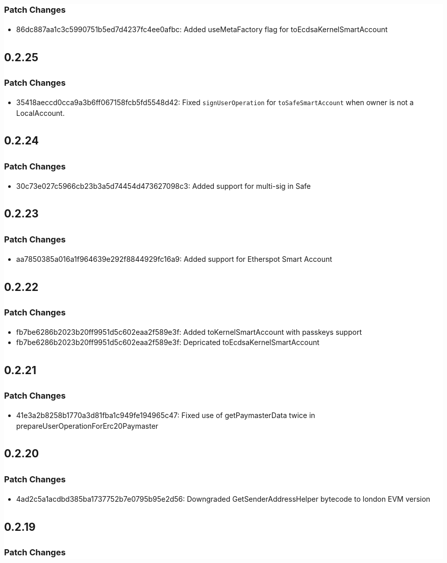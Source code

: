 ### Patch Changes

- 86dc887aa1c3c5990751b5ed7d4237fc4ee0afbc: Added useMetaFactory flag for toEcdsaKernelSmartAccount

## 0.2.25

### Patch Changes

- 35418aeccd0cca9a3b6ff067158fcb5fd5548d42: Fixed `signUserOperation` for `toSafeSmartAccount` when owner is not a LocalAccount.

## 0.2.24

### Patch Changes

- 30c73e027c5966cb23b3a5d74454d473627098c3: Added support for multi-sig in Safe

## 0.2.23

### Patch Changes

- aa7850385a016a1f964639e292f8844929fc16a9: Added support for Etherspot Smart Account

## 0.2.22

### Patch Changes

- fb7be6286b2023b20ff9951d5c602eaa2f589e3f: Added toKernelSmartAccount with passkeys support
- fb7be6286b2023b20ff9951d5c602eaa2f589e3f: Depricated toEcdsaKernelSmartAccount

## 0.2.21

### Patch Changes

- 41e3a2b8258b1770a3d81fba1c949fe194965c47: Fixed use of getPaymasterData twice in prepareUserOperationForErc20Paymaster

## 0.2.20

### Patch Changes

- 4ad2c5a1acdbd385ba1737752b7e0795b95e2d56: Downgraded GetSenderAddressHelper bytecode to london EVM version

## 0.2.19

### Patch Changes
